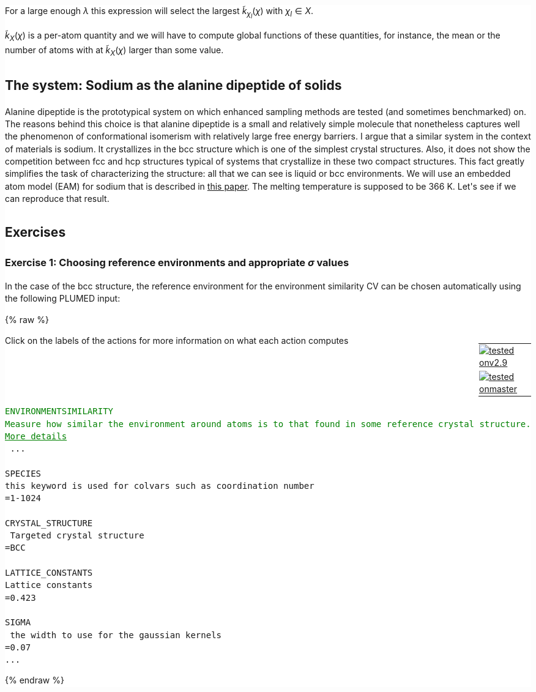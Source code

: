 For a large enough $\lambda$ this expression will select the largest $\tilde{k}_{\chi_l}(\chi)$ with $\chi_l\in X$.

$\tilde{k}_X(\chi)$ is a per-atom quantity and we will have to compute global functions of these quantities, for instance, the mean or the number of atoms with at $\tilde{k}_X(\chi)$ larger than some value.

## The system: Sodium as the alanine dipeptide of solids

Alanine dipeptide is the prototypical system on which enhanced sampling methods are tested (and sometimes benchmarked) on.
The reasons behind this choice is that alanine dipeptide is a small and relatively simple molecule that nonetheless captures well the phenomenon of conformational isomerism with relatively large free energy barriers.
I argue that a similar system in the context of materials is sodium.
It crystallizes in the bcc structure which is one of the simplest crystal structures.
Also, it does not show the competition between fcc and hcp structures typical of systems that crystallize in these two compact structures.
This fact greatly simplifies the task of characterizing the structure: all that we can see is liquid or bcc environments.
We will use an embedded atom model (EAM) for sodium that is described in [this paper](https://aip.scitation.org/doi/full/10.1063/1.4916741).
The melting temperature is supposed to be 366 K. Let's see if we can reproduce that result.

## Exercises
### Exercise 1: Choosing reference environments and appropriate $\sigma$ values

In the case of the bcc structure, the reference environment for the environment similarity CV can be chosen automatically using the following PLUMED input:

{% raw %}
<div style="width: 100%; float:left">
<div style="width: 90%; float:left" id="value_details_INSTRUCTIONS.md_working_1.dat"> Click on the labels of the actions for more information on what each action computes </div>
<div style="width: 10%; float:left"><table><tr><td style="padding:1px"><a href="INSTRUCTIONS.md_working_1.dat.plumed.stderr"><img src="https://img.shields.io/badge/v2.9-passing-green.svg" alt="tested onv2.9" /></a></td></tr><tr><td style="padding:1px"><a href="INSTRUCTIONS.md_working_1.dat.plumed_master.stderr"><img src="https://img.shields.io/badge/master-passing-green.svg" alt="tested onmaster" /></a></td></tr></table></div></div>
<pre style="width=97%;">
<div class="tooltip" style="color:green">ENVIRONMENTSIMILARITY<div class="right">Measure how similar the environment around atoms is to that found in some reference crystal structure. <a href="https://www.plumed.org/doc-master/user-doc/html/_e_n_v_i_r_o_n_m_e_n_t_s_i_m_i_l_a_r_i_t_y.html" style="color:green">More details</a><i></i></div></div> ...
 <div class="tooltip">SPECIES<div class="right">this keyword is used for colvars such as coordination number<i></i></div></div>=1-1024
 <div class="tooltip">CRYSTAL_STRUCTURE<div class="right"> Targeted crystal structure<i></i></div></div>=BCC
 <div class="tooltip">LATTICE_CONSTANTS<div class="right">Lattice constants<i></i></div></div>=0.423
 <div class="tooltip">SIGMA<div class="right"> the width to use for the gaussian kernels<i></i></div></div>=0.07
...
</pre>
 {% endraw %} 
